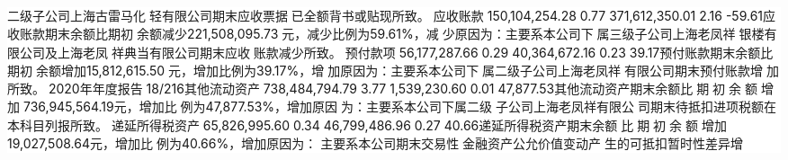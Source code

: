 二级子公司上海古雷马化
轻有限公司期末应收票据
已全额背书或贴现所致。
应收账款
150,104,254.28
0.77
371,612,350.01
2.16
-59.61应收账款期末余额比期初
余额减少221,508,095.73
元，减少比例为59.61%，减
少原因为：主要系本公司下
属三级子公司上海老凤祥
银楼有限公司及上海老凤
祥典当有限公司期末应收
账款减少所致。
预付款项
56,177,287.66
0.29
40,364,672.16
0.23
39.17预付账款期末余额比期初
余额增加15,812,615.50
元，增加比例为39.17%，增
加原因为：主要系本公司下
属二级子公司上海老凤祥
有限公司期末预付账款增
加所致。
2020年年度报告
18/216其他流动资产
738,484,794.79
3.77
1,539,230.60
0.01
47,877.53其他流动资产期末余额比
期
初
余
额
增
加
736,945,564.19元，增加比
例为47,877.53%，增加原因
为：主要系本公司下属二级
子公司上海老凤祥有限公
司期末待抵扣进项税额在
本科目列报所致。
递延所得税资产
65,826,995.60
0.34
46,799,486.96
0.27
40.66递延所得税资产期末余额
比
期
初
余
额
增加
19,027,508.64元，增加比
例为40.66%，增加原因为：
主要系本公司期末交易性
金融资产公允价值变动产
生的可抵扣暂时性差异增